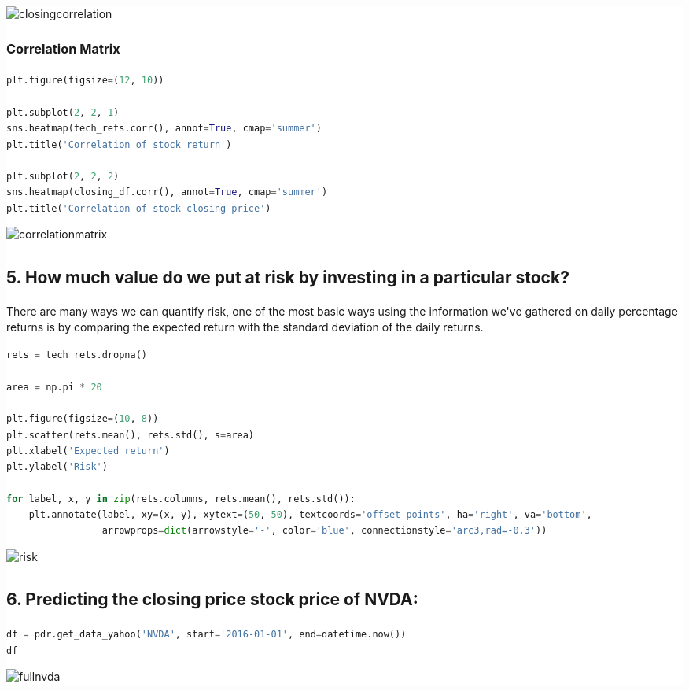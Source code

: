 
![closingcorrelation](/images/seven/closingcorrelation.png "closingcorrelation")

### Correlation Matrix
``` python
plt.figure(figsize=(12, 10))

plt.subplot(2, 2, 1)
sns.heatmap(tech_rets.corr(), annot=True, cmap='summer')
plt.title('Correlation of stock return')

plt.subplot(2, 2, 2)
sns.heatmap(closing_df.corr(), annot=True, cmap='summer')
plt.title('Correlation of stock closing price')
```

![correlationmatrix](/images/seven/correlationmatrix.png "correlationmatrix")

## 5. How much value do we put at risk by investing in a particular stock?
There are many ways we can quantify risk, one of the most basic ways using the information we've gathered on daily percentage returns is by comparing the expected return with the standard deviation of the daily returns.

``` python
rets = tech_rets.dropna()

area = np.pi * 20

plt.figure(figsize=(10, 8))
plt.scatter(rets.mean(), rets.std(), s=area)
plt.xlabel('Expected return')
plt.ylabel('Risk')

for label, x, y in zip(rets.columns, rets.mean(), rets.std()):
    plt.annotate(label, xy=(x, y), xytext=(50, 50), textcoords='offset points', ha='right', va='bottom', 
                 arrowprops=dict(arrowstyle='-', color='blue', connectionstyle='arc3,rad=-0.3'))
```

![risk](/images/seven/risk.png "risk")

## 6. Predicting the closing price stock price of NVDA:

``` python
df = pdr.get_data_yahoo('NVDA', start='2016-01-01', end=datetime.now())
df
```

![fullnvda](/images/seven/fullnvda.png "fullnvda")
